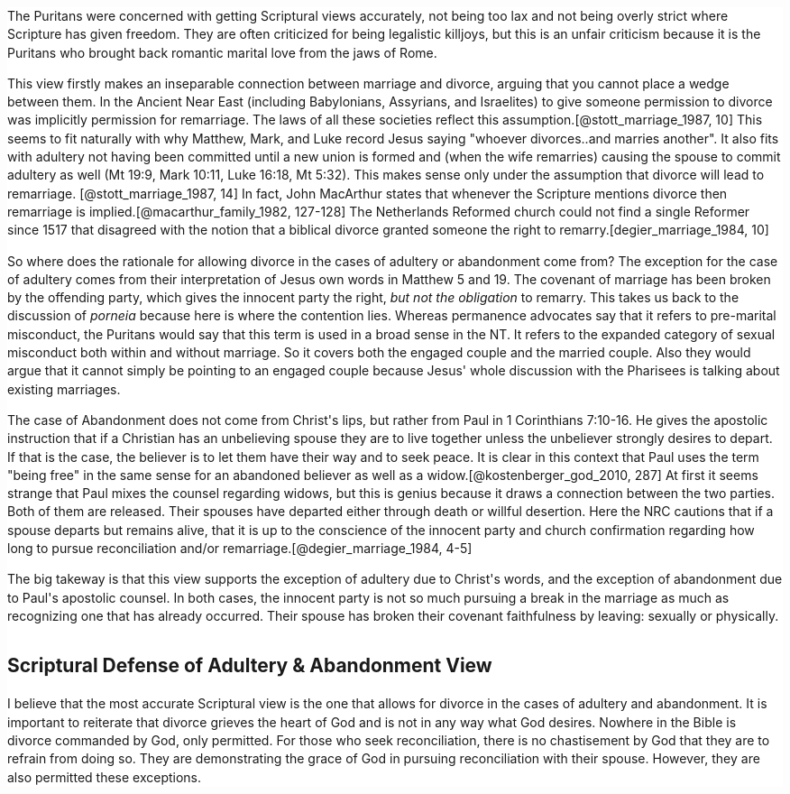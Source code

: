 The Puritans were concerned with getting Scriptural views accurately, not being too lax and not being overly strict where Scripture has given freedom. They are often criticized for being legalistic killjoys, but this is an unfair criticism because it is the Puritans who brought back romantic marital love from the jaws of Rome. 

This view firstly makes an inseparable connection between marriage and divorce, arguing that you cannot place a wedge between them. In the Ancient Near East (including Babylonians, Assyrians, and Israelites) to give someone permission to divorce was implicitly permission for remarriage. The laws of all these societies reflect this assumption.[@stott_marriage_1987, 10] This seems to fit naturally with why Matthew, Mark, and Luke record Jesus saying "whoever divorces..and marries another". It also fits with adultery not having been committed until a new union is formed and (when the wife remarries) causing the spouse to commit adultery as well (Mt 19:9, Mark 10:11, Luke 16:18, Mt 5:32). This makes sense only under the assumption that divorce will lead to remarriage. [@stott_marriage_1987, 14] In fact, John MacArthur states that whenever the Scripture mentions divorce then remarriage is implied.[@macarthur_family_1982, 127-128] The Netherlands Reformed church could not find a single Reformer since 1517 that disagreed with the notion that a biblical divorce granted someone the right to remarry.[degier_marriage_1984, 10]

So where does the rationale for allowing divorce in the cases of adultery or abandonment come from? The exception for the case of adultery comes from their interpretation of Jesus own words in Matthew 5 and 19. The covenant of marriage has been broken by the offending party, which gives the innocent party the right, *but not the obligation* to remarry. This takes us back to the discussion of *porneia* because here is where the contention lies. Whereas permanence advocates say that it refers to pre-marital misconduct, the Puritans would say that this term is used in a broad sense in the NT. It refers to the expanded category of sexual misconduct both within and without marriage. So it covers both the engaged couple and the married couple. Also they would argue that it cannot simply be pointing to an engaged couple because Jesus' whole discussion with the Pharisees is talking about existing marriages.

The case of Abandonment does not come from Christ's lips, but rather from Paul in 1 Corinthians 7:10-16. He gives the apostolic instruction that if a Christian has an unbelieving spouse they are to live together unless the unbeliever strongly desires to depart. If that is the case, the believer is to let them have their way and to seek peace. It is clear in this context that Paul uses the term "being free" in the same sense for an abandoned believer as well as a widow.[@kostenberger_god_2010, 287] At first it seems strange that Paul mixes the counsel regarding widows, but this is genius because it draws a connection between the two parties. Both of them are released. Their spouses have departed either through death or willful desertion. Here the NRC cautions that if a spouse departs but remains alive, that it is up to the conscience of the innocent party and church confirmation regarding how long to pursue reconciliation and/or remarriage.[@degier_marriage_1984, 4-5]

The big takeway is that this view supports the exception of adultery due to Christ's words, and the exception of abandonment due to Paul's apostolic counsel. In both cases, the innocent party is not so much pursuing a break in the marriage as much as recognizing one that has already occurred. Their spouse has broken their covenant faithfulness by leaving: sexually or physically.

## Scriptural Defense of Adultery & Abandonment View

I believe that the most accurate Scriptural view is the one that allows for divorce in the cases of adultery and abandonment. It is important to reiterate that divorce grieves the heart of God and is not in any way what God desires. Nowhere in the Bible is divorce commanded by God, only permitted. For those who seek reconciliation, there is no chastisement by God that they are to refrain from doing so. They are demonstrating the grace of God in pursuing reconciliation with their spouse. However, they are also permitted these exceptions.
